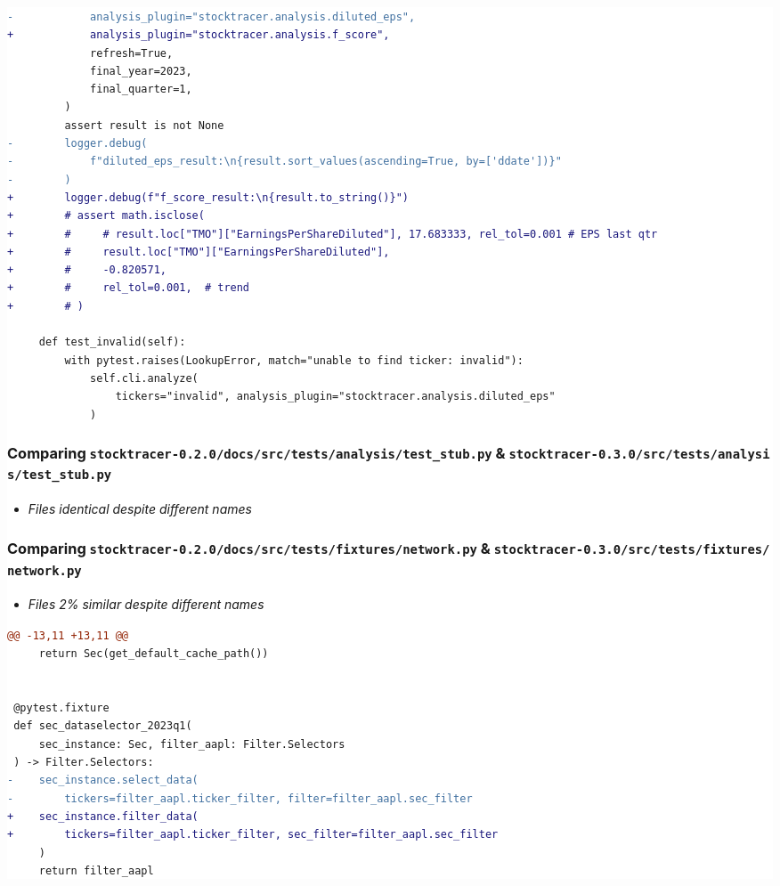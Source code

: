 ```diff
-            analysis_plugin="stocktracer.analysis.diluted_eps",
+            analysis_plugin="stocktracer.analysis.f_score",
             refresh=True,
             final_year=2023,
             final_quarter=1,
         )
         assert result is not None
-        logger.debug(
-            f"diluted_eps_result:\n{result.sort_values(ascending=True, by=['ddate'])}"
-        )
+        logger.debug(f"f_score_result:\n{result.to_string()}")
+        # assert math.isclose(
+        #     # result.loc["TMO"]["EarningsPerShareDiluted"], 17.683333, rel_tol=0.001 # EPS last qtr
+        #     result.loc["TMO"]["EarningsPerShareDiluted"],
+        #     -0.820571,
+        #     rel_tol=0.001,  # trend
+        # )
 
     def test_invalid(self):
         with pytest.raises(LookupError, match="unable to find ticker: invalid"):
             self.cli.analyze(
                 tickers="invalid", analysis_plugin="stocktracer.analysis.diluted_eps"
             )
```

### Comparing `stocktracer-0.2.0/docs/src/tests/analysis/test_stub.py` & `stocktracer-0.3.0/src/tests/analysis/test_stub.py`

 * *Files identical despite different names*

### Comparing `stocktracer-0.2.0/docs/src/tests/fixtures/network.py` & `stocktracer-0.3.0/src/tests/fixtures/network.py`

 * *Files 2% similar despite different names*

```diff
@@ -13,11 +13,11 @@
     return Sec(get_default_cache_path())
 
 
 @pytest.fixture
 def sec_dataselector_2023q1(
     sec_instance: Sec, filter_aapl: Filter.Selectors
 ) -> Filter.Selectors:
-    sec_instance.select_data(
-        tickers=filter_aapl.ticker_filter, filter=filter_aapl.sec_filter
+    sec_instance.filter_data(
+        tickers=filter_aapl.ticker_filter, sec_filter=filter_aapl.sec_filter
     )
     return filter_aapl
```
